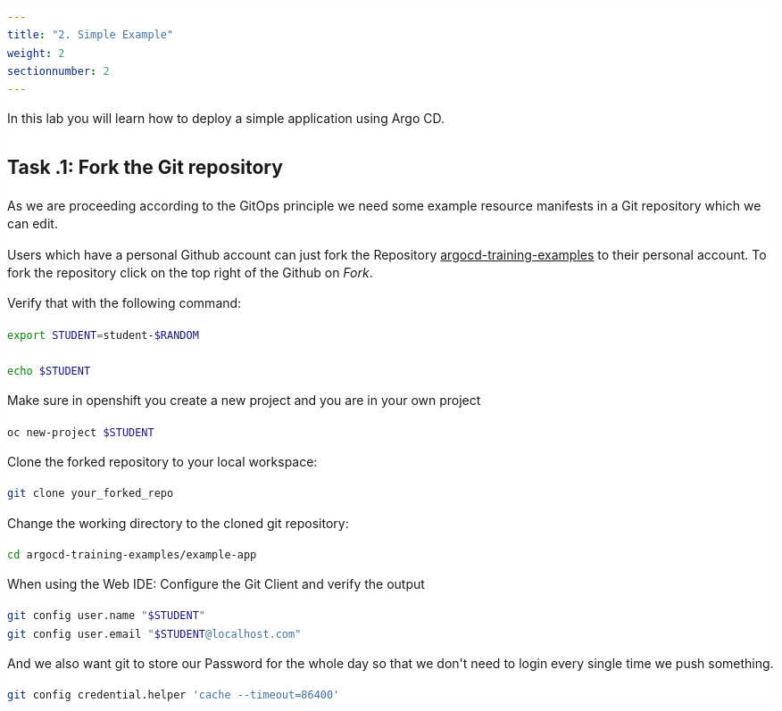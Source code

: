 ```yaml
---
title: "2. Simple Example"
weight: 2
sectionnumber: 2
---
```


In this lab you will learn how to deploy a simple application using Argo CD.


## Task   .1: Fork the Git repository

As we are proceeding according to the GitOps principle we need some example resource manifests in a Git repository which we can edit.

Users which have a personal Github account can just fork the Repository [argocd-training-examples](https://github.com/alexandrust88/argocd-training-examples) to their personal account. To fork the repository click on the top right of the Github on _Fork_.



Verify that with the following command:
```bash
export STUDENT=student-$RANDOM

echo $STUDENT
```

Make sure in openshift you create a new project and you are in your own project
```bash
oc new-project $STUDENT
```

Clone the forked repository to your local workspace:

```bash
git clone your_forked_repo
```

Change the working directory to the cloned git repository:

```bash
cd argocd-training-examples/example-app
```

When using the Web IDE: Configure the Git Client and verify the output

```bash
git config user.name "$STUDENT"
git config user.email "$STUDENT@localhost.com"
```

And we also want git to store our Password for the whole day so that we don't need to login every single time we push something.

```bash
git config credential.helper 'cache --timeout=86400'
```
